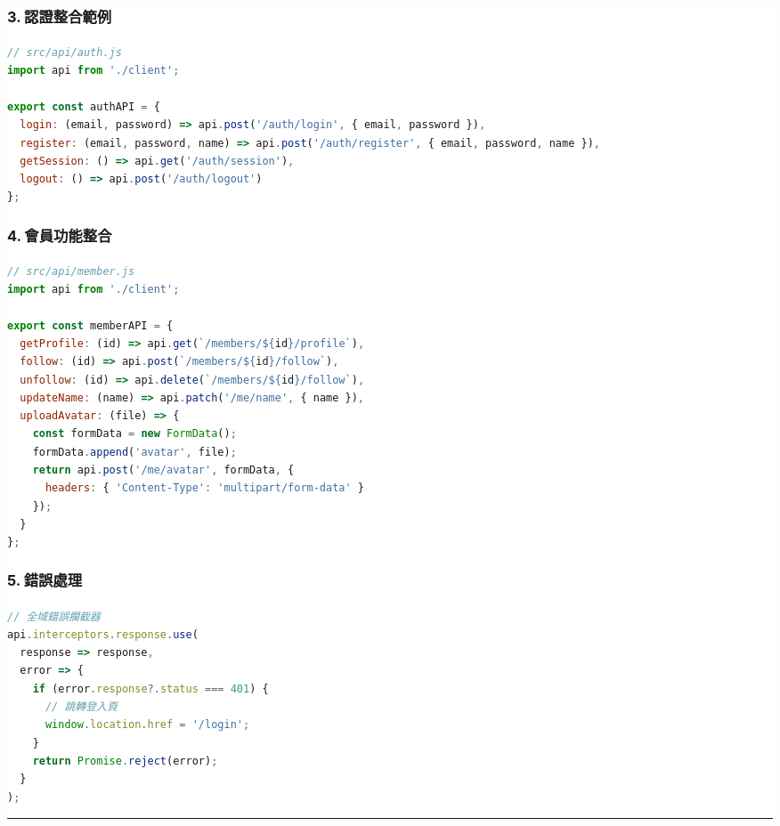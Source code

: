 ### 3. 認證整合範例

```javascript
// src/api/auth.js
import api from './client';

export const authAPI = {
  login: (email, password) => api.post('/auth/login', { email, password }),
  register: (email, password, name) => api.post('/auth/register', { email, password, name }),
  getSession: () => api.get('/auth/session'),
  logout: () => api.post('/auth/logout')
};
```

### 4. 會員功能整合

```javascript
// src/api/member.js
import api from './client';

export const memberAPI = {
  getProfile: (id) => api.get(`/members/${id}/profile`),
  follow: (id) => api.post(`/members/${id}/follow`),
  unfollow: (id) => api.delete(`/members/${id}/follow`),
  updateName: (name) => api.patch('/me/name', { name }),
  uploadAvatar: (file) => {
    const formData = new FormData();
    formData.append('avatar', file);
    return api.post('/me/avatar', formData, {
      headers: { 'Content-Type': 'multipart/form-data' }
    });
  }
};
```

### 5. 錯誤處理

```javascript
// 全域錯誤攔截器
api.interceptors.response.use(
  response => response,
  error => {
    if (error.response?.status === 401) {
      // 跳轉登入頁
      window.location.href = '/login';
    }
    return Promise.reject(error);
  }
);
```

---
